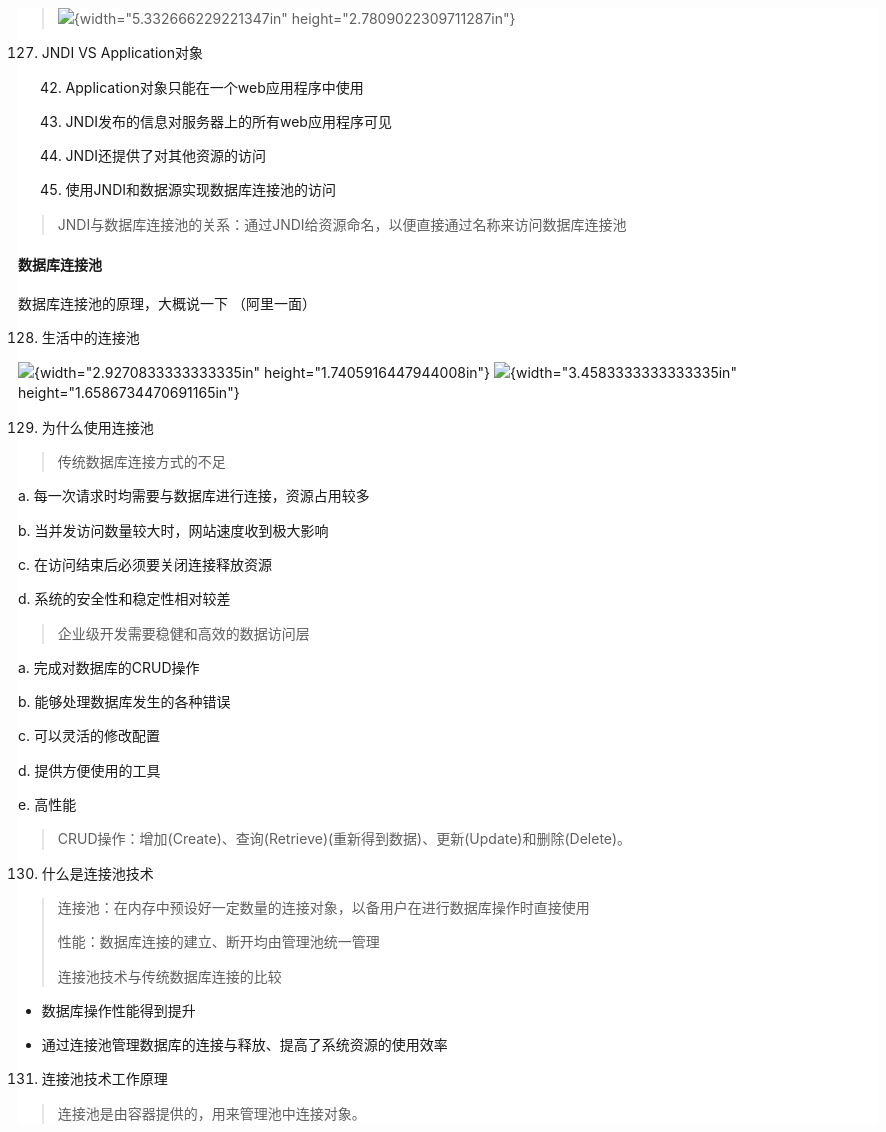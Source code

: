> ![](media/image83.png){width="5.332666229221347in" height="2.7809022309711287in"}

127. JNDI VS Application对象

        42. Application对象只能在一个web应用程序中使用
    
        43. JNDI发布的信息对服务器上的所有web应用程序可见
    
        44. JNDI还提供了对其他资源的访问
    
        45. 使用JNDI和数据源实现数据库连接池的访问

> JNDI与数据库连接池的关系：通过JNDI给资源命名，以便直接通过名称来访问数据库连接池

#### 数据库连接池

数据库连接池的原理，大概说一下 （阿里一面）

128. 生活中的连接池

![](media/image84.png){width="2.9270833333333335in" height="1.7405916447944008in"} ![](media/image85.png){width="3.4583333333333335in" height="1.6586734470691165in"}

129. 为什么使用连接池

> 传统数据库连接方式的不足

a.  每一次请求时均需要与数据库进行连接，资源占用较多

b.  当并发访问数量较大时，网站速度收到极大影响

c.  在访问结束后必须要关闭连接释放资源

d.  系统的安全性和稳定性相对较差

> 企业级开发需要稳健和高效的数据访问层

a.  完成对数据库的CRUD操作

b.  能够处理数据库发生的各种错误

c.  可以灵活的修改配置

d.  提供方便使用的工具

e.  高性能

> CRUD操作：增加(Create)、查询(Retrieve)(重新得到数据)、更新(Update)和删除(Delete)。

130. 什么是连接池技术

> 连接池：在内存中预设好一定数量的连接对象，以备用户在进行数据库操作时直接使用
>
> 性能：数据库连接的建立、断开均由管理池统一管理
>
> 连接池技术与传统数据库连接的比较

-   数据库操作性能得到提升

-   通过连接池管理数据库的连接与释放、提高了系统资源的使用效率

131. 连接池技术工作原理

> 连接池是由容器提供的，用来管理池中连接对象。
